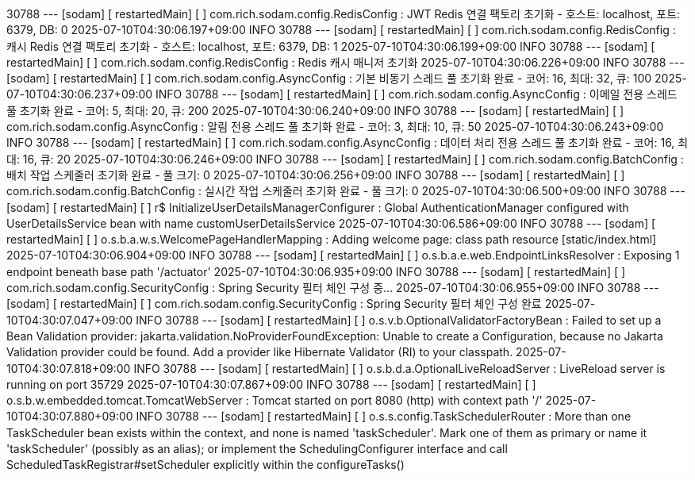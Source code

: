30788 --- [sodam] [  restartedMain] [                                                 ]
com.rich.sodam.config.RedisConfig        : JWT Redis 연결 팩토리 초기화 - 호스트: localhost, 포트: 6379, DB: 0
2025-07-10T04:30:06.197+09:00 INFO
30788 --- [sodam] [  restartedMain] [                                                 ]
com.rich.sodam.config.RedisConfig        : 캐시 Redis 연결 팩토리 초기화 - 호스트: localhost, 포트: 6379, DB: 1
2025-07-10T04:30:06.199+09:00 INFO
30788 --- [sodam] [  restartedMain] [                                                 ]
com.rich.sodam.config.RedisConfig        : Redis 캐시 매니저 초기화
2025-07-10T04:30:06.226+09:00 INFO
30788 --- [sodam] [  restartedMain] [                                                 ]
com.rich.sodam.config.AsyncConfig        : 기본 비동기 스레드 풀 초기화 완료 - 코어: 16, 최대: 32, 큐: 100
2025-07-10T04:30:06.237+09:00 INFO
30788 --- [sodam] [  restartedMain] [                                                 ]
com.rich.sodam.config.AsyncConfig        : 이메일 전용 스레드 풀 초기화 완료 - 코어: 5, 최대: 20, 큐: 200
2025-07-10T04:30:06.240+09:00 INFO
30788 --- [sodam] [  restartedMain] [                                                 ]
com.rich.sodam.config.AsyncConfig        : 알림 전용 스레드 풀 초기화 완료 - 코어: 3, 최대: 10, 큐: 50
2025-07-10T04:30:06.243+09:00 INFO
30788 --- [sodam] [  restartedMain] [                                                 ]
com.rich.sodam.config.AsyncConfig        : 데이터 처리 전용 스레드 풀 초기화 완료 - 코어: 16, 최대: 16, 큐: 20
2025-07-10T04:30:06.246+09:00 INFO
30788 --- [sodam] [  restartedMain] [                                                 ]
com.rich.sodam.config.BatchConfig        : 배치 작업 스케줄러 초기화 완료 - 풀 크기: 0
2025-07-10T04:30:06.256+09:00 INFO
30788 --- [sodam] [  restartedMain] [                                                 ]
com.rich.sodam.config.BatchConfig        : 실시간 작업 스케줄러 초기화 완료 - 풀 크기: 0
2025-07-10T04:30:06.500+09:00 INFO
30788 --- [sodam] [  restartedMain] [                                                 ] r$
InitializeUserDetailsManagerConfigurer : Global AuthenticationManager configured with UserDetailsService bean with name
customUserDetailsService
2025-07-10T04:30:06.586+09:00 INFO
30788 --- [sodam] [  restartedMain] [                                                 ]
o.s.b.a.w.s.WelcomePageHandlerMapping    : Adding welcome page: class path resource [static/index.html]
2025-07-10T04:30:06.904+09:00 INFO
30788 --- [sodam] [  restartedMain] [                                                 ]
o.s.b.a.e.web.EndpointLinksResolver      : Exposing 1 endpoint beneath base path '/actuator'
2025-07-10T04:30:06.935+09:00 INFO
30788 --- [sodam] [  restartedMain] [                                                 ]
com.rich.sodam.config.SecurityConfig     : Spring Security 필터 체인 구성 중...
2025-07-10T04:30:06.955+09:00 INFO
30788 --- [sodam] [  restartedMain] [                                                 ]
com.rich.sodam.config.SecurityConfig     : Spring Security 필터 체인 구성 완료
2025-07-10T04:30:07.047+09:00 INFO
30788 --- [sodam] [  restartedMain] [                                                 ]
o.s.v.b.OptionalValidatorFactoryBean     : Failed to set up a Bean Validation provider:
jakarta.validation.NoProviderFoundException: Unable to create a Configuration, because no Jakarta Validation provider
could be found. Add a provider like Hibernate Validator (RI) to your classpath.
2025-07-10T04:30:07.818+09:00 INFO
30788 --- [sodam] [  restartedMain] [                                                 ]
o.s.b.d.a.OptionalLiveReloadServer       : LiveReload server is running on port 35729
2025-07-10T04:30:07.867+09:00 INFO
30788 --- [sodam] [  restartedMain] [                                                 ]
o.s.b.w.embedded.tomcat.TomcatWebServer  : Tomcat started on port 8080 (http) with context path '/'
2025-07-10T04:30:07.880+09:00 INFO
30788 --- [sodam] [  restartedMain] [                                                 ]
o.s.s.config.TaskSchedulerRouter         : More than one TaskScheduler bean exists within the context, and none is
named 'taskScheduler'. Mark one of them as primary or name it 'taskScheduler' (possibly as an alias); or implement the
SchedulingConfigurer interface and call ScheduledTaskRegistrar#setScheduler explicitly within the configureTasks()